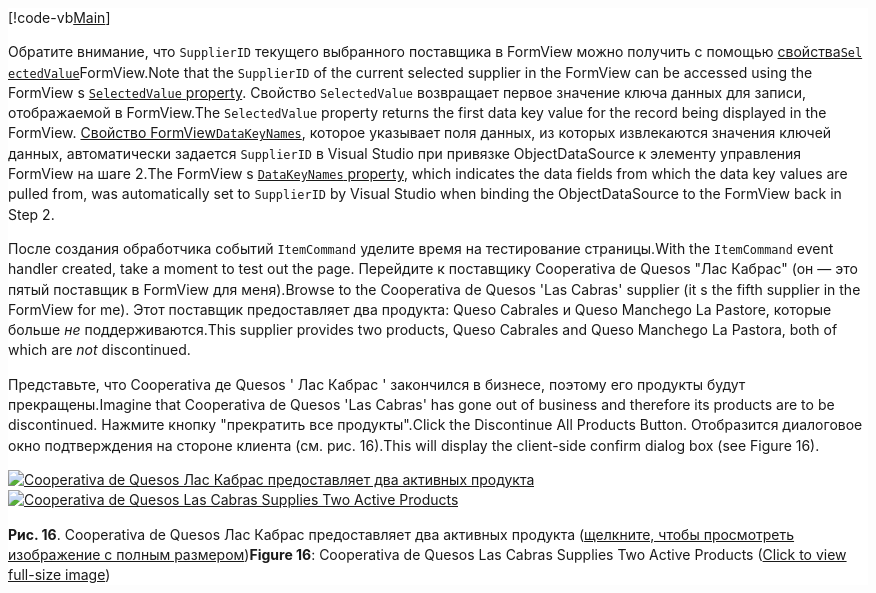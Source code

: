 [!code-vb[Main](adding-and-responding-to-buttons-to-a-gridview-vb/samples/sample7.vb)]

<span data-ttu-id="5dce4-228">Обратите внимание, что `SupplierID` текущего выбранного поставщика в FormView можно получить с помощью [свойства`SelectedValue`](https://msdn.microsoft.com/library/system.web.ui.webcontrols.formview.selectedvalue.aspx)FormView.</span><span class="sxs-lookup"><span data-stu-id="5dce4-228">Note that the `SupplierID` of the current selected supplier in the FormView can be accessed using the FormView s [`SelectedValue` property](https://msdn.microsoft.com/library/system.web.ui.webcontrols.formview.selectedvalue.aspx).</span></span> <span data-ttu-id="5dce4-229">Свойство `SelectedValue` возвращает первое значение ключа данных для записи, отображаемой в FormView.</span><span class="sxs-lookup"><span data-stu-id="5dce4-229">The `SelectedValue` property returns the first data key value for the record being displayed in the FormView.</span></span> <span data-ttu-id="5dce4-230">[Свойство FormView`DataKeyNames`](https://msdn.microsoft.com/system.web.ui.webcontrols.formview.datakeynames.aspx), которое указывает поля данных, из которых извлекаются значения ключей данных, автоматически задается `SupplierID` в Visual Studio при привязке ObjectDataSource к элементу управления FormView на шаге 2.</span><span class="sxs-lookup"><span data-stu-id="5dce4-230">The FormView s [`DataKeyNames` property](https://msdn.microsoft.com/system.web.ui.webcontrols.formview.datakeynames.aspx), which indicates the data fields from which the data key values are pulled from, was automatically set to `SupplierID` by Visual Studio when binding the ObjectDataSource to the FormView back in Step 2.</span></span>

<span data-ttu-id="5dce4-231">После создания обработчика событий `ItemCommand` уделите время на тестирование страницы.</span><span class="sxs-lookup"><span data-stu-id="5dce4-231">With the `ItemCommand` event handler created, take a moment to test out the page.</span></span> <span data-ttu-id="5dce4-232">Перейдите к поставщику Cooperativa de Quesos "Лас Кабрас" (он — это пятый поставщик в FormView для меня).</span><span class="sxs-lookup"><span data-stu-id="5dce4-232">Browse to the Cooperativa de Quesos 'Las Cabras' supplier (it s the fifth supplier in the FormView for me).</span></span> <span data-ttu-id="5dce4-233">Этот поставщик предоставляет два продукта: Queso Cabrales и Queso Manchego La Pastore, которые больше *не* поддерживаются.</span><span class="sxs-lookup"><span data-stu-id="5dce4-233">This supplier provides two products, Queso Cabrales and Queso Manchego La Pastora, both of which are *not* discontinued.</span></span>

<span data-ttu-id="5dce4-234">Представьте, что Cooperativa де Quesos ' Лас Кабрас ' закончился в бизнесе, поэтому его продукты будут прекращены.</span><span class="sxs-lookup"><span data-stu-id="5dce4-234">Imagine that Cooperativa de Quesos 'Las Cabras' has gone out of business and therefore its products are to be discontinued.</span></span> <span data-ttu-id="5dce4-235">Нажмите кнопку "прекратить все продукты".</span><span class="sxs-lookup"><span data-stu-id="5dce4-235">Click the Discontinue All Products Button.</span></span> <span data-ttu-id="5dce4-236">Отобразится диалоговое окно подтверждения на стороне клиента (см. рис. 16).</span><span class="sxs-lookup"><span data-stu-id="5dce4-236">This will display the client-side confirm dialog box (see Figure 16).</span></span>

<span data-ttu-id="5dce4-237">[![Cooperativa de Quesos Лас Кабрас предоставляет два активных продукта](adding-and-responding-to-buttons-to-a-gridview-vb/_static/image43.png)](adding-and-responding-to-buttons-to-a-gridview-vb/_static/image42.png)</span><span class="sxs-lookup"><span data-stu-id="5dce4-237">[![Cooperativa de Quesos Las Cabras Supplies Two Active Products](adding-and-responding-to-buttons-to-a-gridview-vb/_static/image43.png)](adding-and-responding-to-buttons-to-a-gridview-vb/_static/image42.png)</span></span>

<span data-ttu-id="5dce4-238">**Рис. 16**. Cooperativa de Quesos Лас Кабрас предоставляет два активных продукта ([щелкните, чтобы просмотреть изображение с полным размером](adding-and-responding-to-buttons-to-a-gridview-vb/_static/image44.png))</span><span class="sxs-lookup"><span data-stu-id="5dce4-238">**Figure 16**: Cooperativa de Quesos Las Cabras Supplies Two Active Products ([Click to view full-size image](adding-and-responding-to-buttons-to-a-gridview-vb/_static/image44.png))</span></span>
